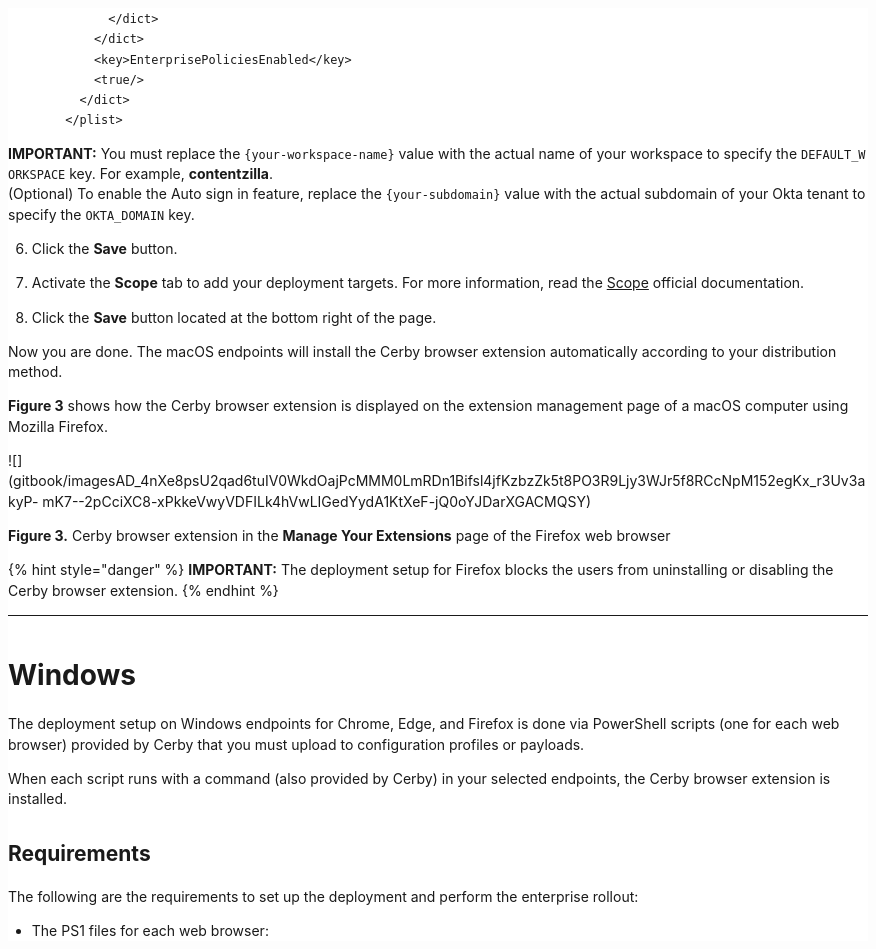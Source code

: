                   </dict>  
                </dict>  
                <key>EnterprisePoliciesEnabled</key>  
                <true/>  
              </dict>  
            </plist>

**IMPORTANT:** You must replace the `{your-workspace-name}` value with the
actual name of your workspace to specify the `DEFAULT_WORKSPACE` key. For
example, **contentzilla**.  
(Optional) To enable the Auto sign in feature, replace the `{your-subdomain}`
value with the actual subdomain of your Okta tenant to specify the
`OKTA_DOMAIN` key.

  6. Click the **Save** button.

  7. Activate the **Scope** tab to add your deployment targets. For more information, read the [Scope](https://learn.jamf.com/bundle/jamf-pro-documentation-current/page/Scope.html) official documentation.

  8. Click the **Save** button located at the bottom right of the page.

Now you are done. The macOS endpoints will install the Cerby browser extension
automatically according to your distribution method.

**Figure 3** shows how the Cerby browser extension is displayed on the
extension management page of a macOS computer using Mozilla Firefox.

![](gitbook/imagesAD_4nXe8psU2qad6tuIV0WkdOajPcMMM0LmRDn1Bifsl4jfKzbzZk5t8PO3R9Ljy3WJr5f8RCcNpM152egKx_r3Uv3akyP-
mK7--2pCciXC8-xPkkeVwyVDFILk4hVwLIGedYydA1KtXeF-jQ0oYJDarXGACMQSY)

**Figure 3.** Cerby browser extension in the **Manage Your Extensions** page
of the Firefox web browser

{% hint style="danger" %} **IMPORTANT:** The deployment setup for Firefox
blocks the users from uninstalling or disabling the Cerby browser extension.
{% endhint %}

* * *

# Windows

The deployment setup on Windows endpoints for Chrome, Edge, and Firefox is
done via PowerShell scripts (one for each web browser) provided by Cerby that
you must upload to configuration profiles or payloads.

When each script runs with a command (also provided by Cerby) in your selected
endpoints, the Cerby browser extension is installed.

## **Requirements**

The following are the requirements to set up the deployment and perform the
enterprise rollout:

  * The PS1 files for each web browser:
